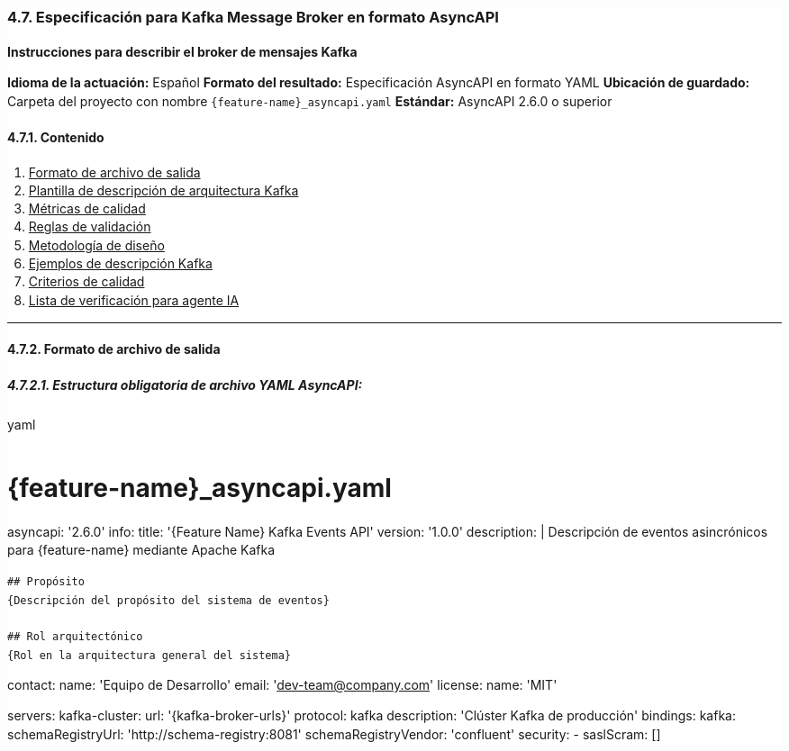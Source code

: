### 4.7. Especificación para Kafka Message Broker en formato AsyncAPI

**Instrucciones para describir el broker de mensajes Kafka**

**Idioma de la actuación:** Español
**Formato del resultado:** Especificación AsyncAPI en formato YAML
**Ubicación de guardado:** Carpeta del proyecto con nombre `{feature-name}_asyncapi.yaml`
**Estándar:** AsyncAPI 2.6.0 o superior

#### 4.7.1. Contenido
1. [Formato de archivo de salida](#formato-de-archivo-de-salida)
2. [Plantilla de descripción de arquitectura Kafka](#plantilla-de-descripción-de-arquitectura-kafka)
3. [Métricas de calidad](#métricas-de-calidad)
4. [Reglas de validación](#reglas-de-validación)
5. [Metodología de diseño](#metodología-de-diseño)
6. [Ejemplos de descripción Kafka](#ejemplos-de-descripción-kafka)
7. [Criterios de calidad](#criterios-de-calidad)
8. [Lista de verificación para agente IA](#lista-de-verificación-para-agente-ia)

---

#### 4.7.2. Formato de archivo de salida

##### 4.7.2.1. Estructura obligatoria de archivo YAML AsyncAPI:

yaml
# {feature-name}_asyncapi.yaml
asyncapi: '2.6.0'
info:
  title: '{Feature Name} Kafka Events API'
  version: '1.0.0'
  description: |
    Descripción de eventos asincrónicos para {feature-name} mediante Apache Kafka
    
    ## Propósito
    {Descripción del propósito del sistema de eventos}
    
    ## Rol arquitectónico
    {Rol en la arquitectura general del sistema}
    
  contact:
    name: 'Equipo de Desarrollo'
    email: 'dev-team@company.com'
  license:
    name: 'MIT'

servers:
  kafka-cluster:
    url: '{kafka-broker-urls}'
    protocol: kafka
    description: 'Clúster Kafka de producción'
    bindings:
      kafka:
        schemaRegistryUrl: 'http://schema-registry:8081'
        schemaRegistryVendor: 'confluent'
    security:
      - saslScram: []
